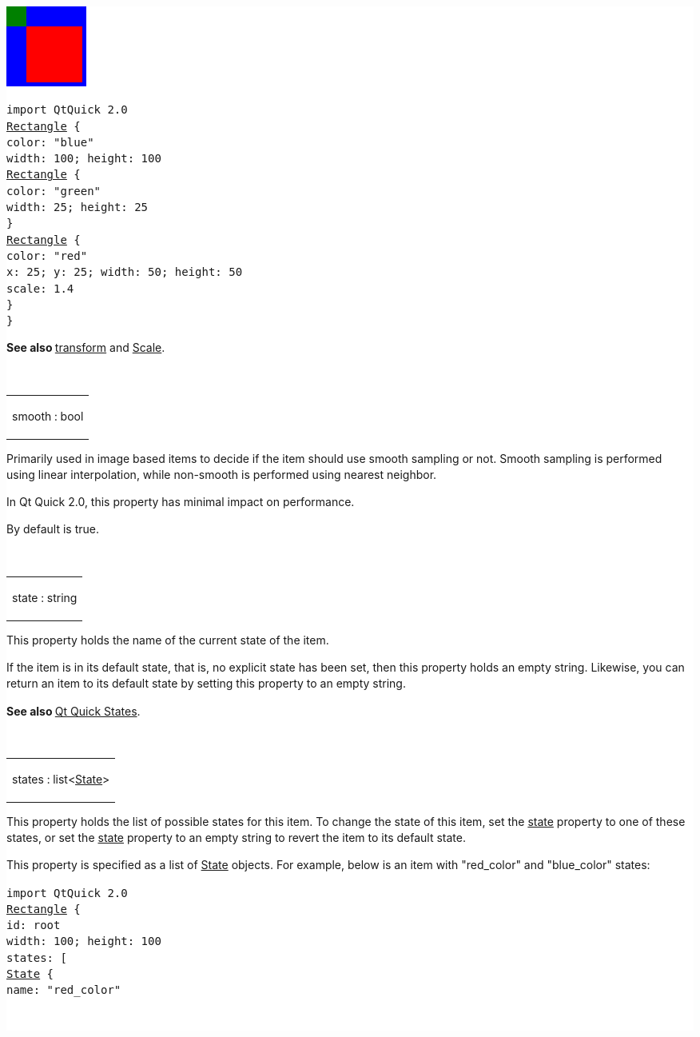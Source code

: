 <tr valign="top"><td ><p class="centerAlign"><img src="../../../media/declarative-scale.png" alt="" /></p></td><td ><pre class="qml">import QtQuick 2.0
<span class="type"><a href="QtQuick.Rectangle.md">Rectangle</a></span> {
<span class="name">color</span>: <span class="string">&quot;blue&quot;</span>
<span class="name">width</span>: <span class="number">100</span>; <span class="name">height</span>: <span class="number">100</span>
<span class="type"><a href="QtQuick.Rectangle.md">Rectangle</a></span> {
<span class="name">color</span>: <span class="string">&quot;green&quot;</span>
<span class="name">width</span>: <span class="number">25</span>; <span class="name">height</span>: <span class="number">25</span>
}
<span class="type"><a href="QtQuick.Rectangle.md">Rectangle</a></span> {
<span class="name">color</span>: <span class="string">&quot;red&quot;</span>
<span class="name">x</span>: <span class="number">25</span>; <span class="name">y</span>: <span class="number">25</span>; <span class="name">width</span>: <span class="number">50</span>; <span class="name">height</span>: <span class="number">50</span>
<span class="name">scale</span>: <span class="number">1.4</span>
}
}</pre>
</td></tr>
</table>
<p><b>See also </b><a href="#transform-prop">transform</a> and <a href="QtQuick.Scale.md">Scale</a>.</p>

<br/>

<table class="qmlname"><tr valign="top" id="smooth-prop"><td class="tblQmlPropNode"><p><span class="name">smooth</span> : <span class="type">bool</span></p></td></tr></table><p>Primarily used in image based items to decide if the item should use smooth sampling or not. Smooth sampling is performed using linear interpolation, while non-smooth is performed using nearest neighbor.</p>
<p>In Qt Quick 2.0, this property has minimal impact on performance.</p>
<p>By default is true.</p>

<br/>

<table class="qmlname"><tr valign="top" id="state-prop"><td class="tblQmlPropNode"><p><span class="name">state</span> : <span class="type">string</span></p></td></tr></table><p>This property holds the name of the current state of the item.</p>
<p>If the item is in its default state, that is, no explicit state has been set, then this property holds an empty string. Likewise, you can return an item to its default state by setting this property to an empty string.</p>
<p><b>See also </b><a href="QtQuick.qtquick-statesanimations-states.md">Qt Quick States</a>.</p>

<br/>

<table class="qmlname"><tr valign="top" id="states-prop"><td class="tblQmlPropNode"><p><span class="name">states</span> : <span class="type">list</span>&lt;<span class="type"><a href="QtQuick.State.md">State</a></span>&gt;</p></td></tr></table><p>This property holds the list of possible states for this item. To change the state of this item, set the <a href="#state-prop">state</a> property to one of these states, or set the <a href="#state-prop">state</a> property to an empty string to revert the item to its default state.</p>
<p>This property is specified as a list of <a href="QtQuick.State.md">State</a> objects. For example, below is an item with &quot;red_color&quot; and &quot;blue_color&quot; states:</p>
<pre class="qml">import QtQuick 2.0
<span class="type"><a href="QtQuick.Rectangle.md">Rectangle</a></span> {
<span class="name">id</span>: <span class="name">root</span>
<span class="name">width</span>: <span class="number">100</span>; <span class="name">height</span>: <span class="number">100</span>
<span class="name">states</span>: [
<span class="type"><a href="QtQuick.State.md">State</a></span> {
<span class="name">name</span>: <span class="string">&quot;red_color&quot;</span>